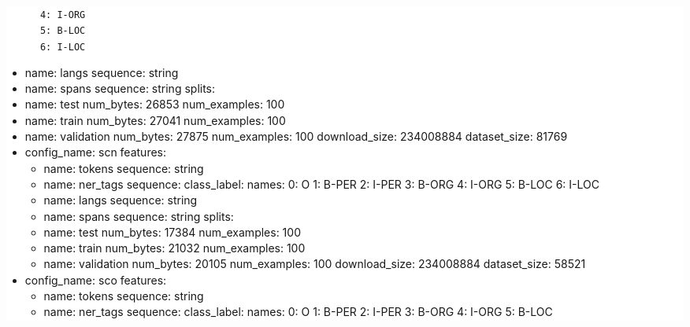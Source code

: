           4: I-ORG
          5: B-LOC
          6: I-LOC
  - name: langs
    sequence: string
  - name: spans
    sequence: string
  splits:
  - name: test
    num_bytes: 26853
    num_examples: 100
  - name: train
    num_bytes: 27041
    num_examples: 100
  - name: validation
    num_bytes: 27875
    num_examples: 100
  download_size: 234008884
  dataset_size: 81769
- config_name: scn
  features:
  - name: tokens
    sequence: string
  - name: ner_tags
    sequence:
      class_label:
        names:
          0: O
          1: B-PER
          2: I-PER
          3: B-ORG
          4: I-ORG
          5: B-LOC
          6: I-LOC
  - name: langs
    sequence: string
  - name: spans
    sequence: string
  splits:
  - name: test
    num_bytes: 17384
    num_examples: 100
  - name: train
    num_bytes: 21032
    num_examples: 100
  - name: validation
    num_bytes: 20105
    num_examples: 100
  download_size: 234008884
  dataset_size: 58521
- config_name: sco
  features:
  - name: tokens
    sequence: string
  - name: ner_tags
    sequence:
      class_label:
        names:
          0: O
          1: B-PER
          2: I-PER
          3: B-ORG
          4: I-ORG
          5: B-LOC